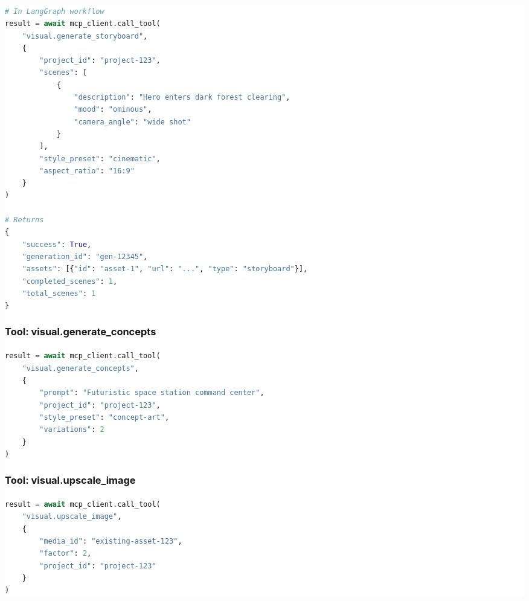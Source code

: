 ```python
# In LangGraph workflow
result = await mcp_client.call_tool(
    "visual.generate_storyboard",
    {
        "project_id": "project-123",
        "scenes": [
            {
                "description": "Hero enters dark forest clearing",
                "mood": "ominous",
                "camera_angle": "wide shot"
            }
        ],
        "style_preset": "cinematic",
        "aspect_ratio": "16:9"
    }
)

# Returns
{
    "success": True,
    "generation_id": "gen-12345",
    "assets": [{"id": "asset-1", "url": "...", "type": "storyboard"}],
    "completed_scenes": 1,
    "total_scenes": 1
}
```

### Tool: visual.generate_concepts

```python
result = await mcp_client.call_tool(
    "visual.generate_concepts", 
    {
        "prompt": "Futuristic space station command center",
        "project_id": "project-123",
        "style_preset": "concept-art",
        "variations": 2
    }
)
```

### Tool: visual.upscale_image

```python
result = await mcp_client.call_tool(
    "visual.upscale_image",
    {
        "media_id": "existing-asset-123",
        "factor": 2,
        "project_id": "project-123"
    }
)
```
